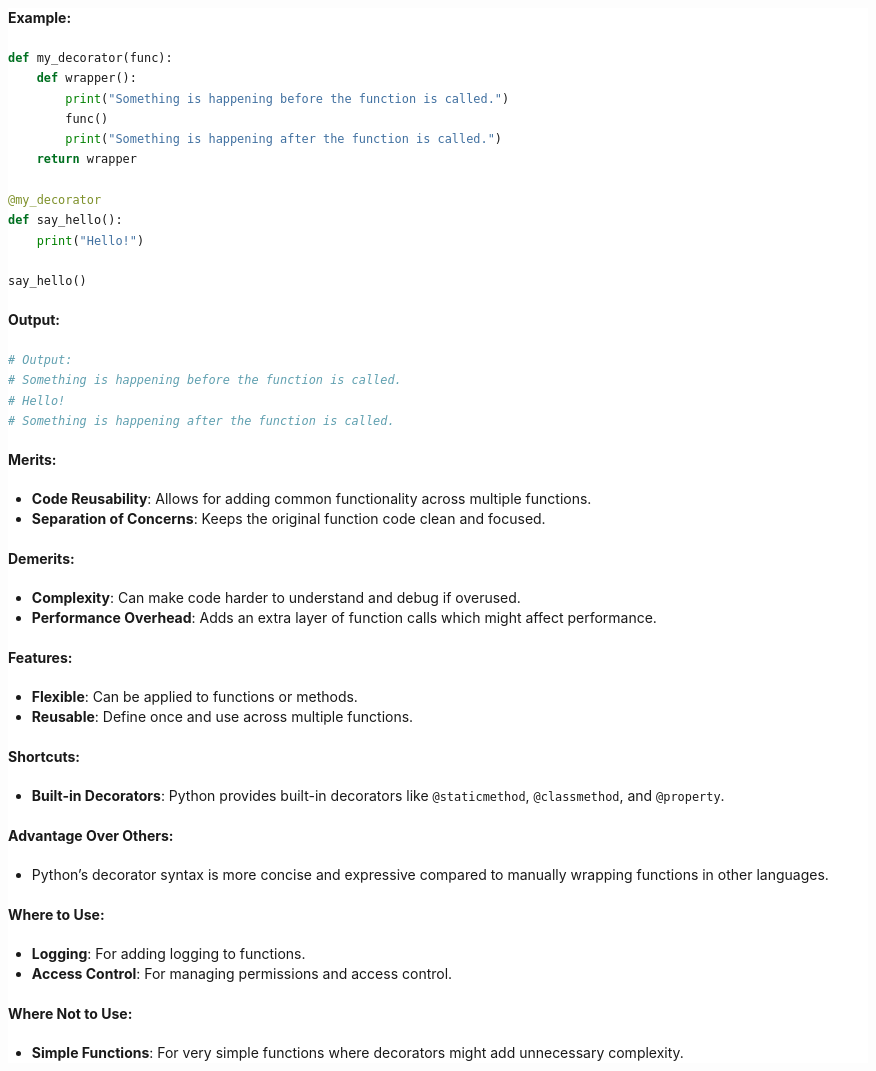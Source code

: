 ```python
```

#### **Example**:
```python
def my_decorator(func):
    def wrapper():
        print("Something is happening before the function is called.")
        func()
        print("Something is happening after the function is called.")
    return wrapper

@my_decorator
def say_hello():
    print("Hello!")

say_hello()
```

#### **Output**:
```python
# Output:
# Something is happening before the function is called.
# Hello!
# Something is happening after the function is called.
```

#### **Merits**:
- **Code Reusability**: Allows for adding common functionality across multiple functions.
- **Separation of Concerns**: Keeps the original function code clean and focused.

#### **Demerits**:
- **Complexity**: Can make code harder to understand and debug if overused.
- **Performance Overhead**: Adds an extra layer of function calls which might affect performance.

#### **Features**:
- **Flexible**: Can be applied to functions or methods.
- **Reusable**: Define once and use across multiple functions.

#### **Shortcuts**:
- **Built-in Decorators**: Python provides built-in decorators like `@staticmethod`, `@classmethod`, and `@property`.

#### **Advantage Over Others**:
- Python’s decorator syntax is more concise and expressive compared to manually wrapping functions in other languages.

#### **Where to Use**:
- **Logging**: For adding logging to functions.
- **Access Control**: For managing permissions and access control.

#### **Where Not to Use**:
- **Simple Functions**: For very simple functions where decorators might add unnecessary complexity.
